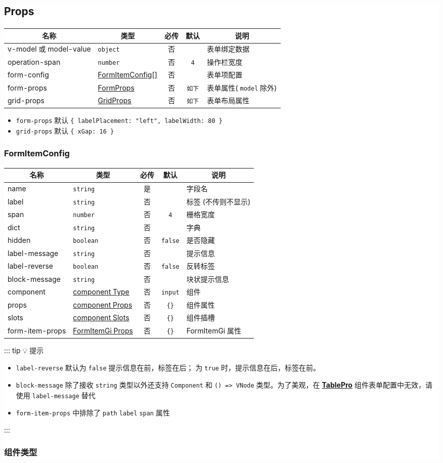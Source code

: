 ## Props

| 名称 | 类型 | 必传 | 默认 | 说明 |
| --- | --- | :--: | :--: | --- |
| v-model 或 model-value | `object` | 否 | | 表单绑定数据 |
| operation-span | `number` | 否 | `4` | 操作栏宽度 |
| form-config | [FormItemConfig[]](/components/form-pro#formitemconfig) | 否 | |表单项配置 |
| form-props | [FormProps](https://www.naiveui.com/zh-CN/os-theme/components/form#Form-Props) | 否 | `如下` | 表单属性( `model` 除外) |
| grid-props | [GridProps](https://www.naiveui.com/zh-CN/os-theme/components/grid#Grid-Props) | 否 | `如下` | 表单布局属性 |

- `form-props` 默认 `{ labelPlacement: "left", labelWidth: 80 }`
- `grid-props` 默认 `{ xGap: 16 }`

### FormItemConfig

| 名称 | 类型 | 必传 | 默认 | 说明 |
| --- | --- | :--: | :--: | --- |
| name | `string` | 是 | | 字段名 |
| label | `string` | 否 | | 标签 (不传则不显示) |
| span | `number` | 否 | `4` | 栅格宽度 |
| dict | `string` | 否 | | 字典 |
| hidden | `boolean` | 否 | `false` | 是否隐藏 |
| label-message | `string` | 否 | | 提示信息 |
| label-reverse | `boolean` | 否 | `false` | 反转标签 |
| block-message | `string` | 否 | | 块状提示信息 |
| component | [component Type](/components/form-pro#组件类型) | 否 | `input` | 组件 |
| props | [component Props](/components/form-pro#组件属性和插槽) | 否 | `{}` | 组件属性 |
| slots | [component Slots](/components/form-pro#组件属性和插槽) | 否 | `{}` | 组件插槽 |
| form-item-props | [FormItemGi Props](https://www.naiveui.com/zh-CN/os-theme/components/form#FormItemGi-Props) | 否 | `{}` | FormItemGi 属性 |

::: tip 💡 提示

- `label-reverse` 默认为 `false` 提示信息在前，标签在后； 为 `true` 时，提示信息在后，标签在前。

- `block-message` 除了接收 `string` 类型以外还支持 `Component` 和 `() => VNode` 类型。为了美观，在 [**TablePro**](/components/table-pro) 组件表单配置中无效，请使用 `label-message` 替代

- `form-item-props` 中排除了 `path` `label` `span` 属性

:::

### 组件类型
